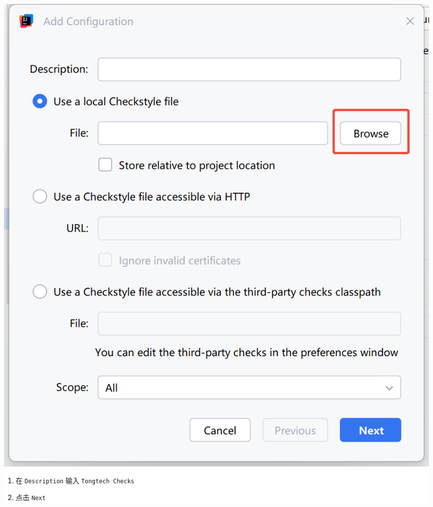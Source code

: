 ![](../../../assets/images/Idea/Idea使用教程/Idea代码规范使用教程_image_3.png)

1. 在 `Description` 输入 `Tongtech Checks`

2. 点击 `Next`

